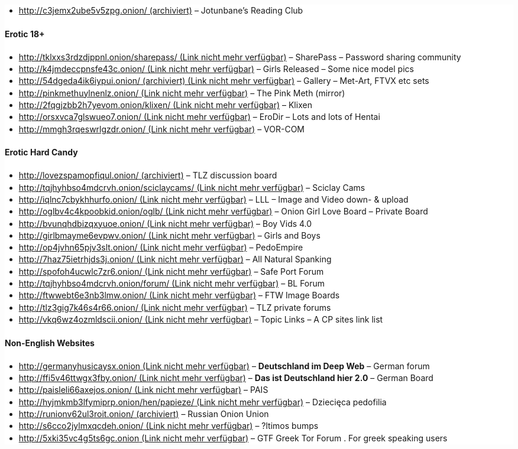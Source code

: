 - [http://c3jemx2ube5v5zpg.onion/ (archiviert)](http://web.archive.org/web/20161217010136/http://c3jemx2ube5v5zpg.onion/) – Jotunbane’s Reading Club

#### Erotic 18+

- [http://tklxxs3rdzdjppnl.onion/sharepass/ (Link nicht mehr verfügbar)](http://tklxxs3rdzdjppnl.onion/sharepass/) – SharePass – Password sharing community
- [http://k4jmdeccpnsfe43c.onion/ (Link nicht mehr verfügbar)](http://k4jmdeccpnsfe43c.onion/) – Girls Released – Some nice model pics
- [http://54dgeda4ik6iypui.onion/ (archiviert) (Link nicht mehr verfügbar)](http://web.archive.org/web/20130820133824/http://www.54dgeda4ik6iypui.onion) – Gallery – Met-Art, FTVX etc sets
- [http://pinkmethuylnenlz.onion/ (Link nicht mehr verfügbar)](http://pinkmethuylnenlz.onion/) – The Pink Meth (mirror)
- [http://2fqgjzbb2h7yevom.onion/klixen/ (Link nicht mehr verfügbar)](http://2fqgjzbb2h7yevom.onion/klixen/) – Klixen
- [http://orsxvca7glswueo7.onion/ (Link nicht mehr verfügbar)](http://orsxvca7glswueo7.onion/) – EroDir – Lots and lots of Hentai
- [http://mmgh3rqeswrlgzdr.onion/ (Link nicht mehr verfügbar)](http://mmgh3rqeswrlgzdr.onion/) – VOR-COM

#### Erotic Hard Candy

- [http://lovezspamopfiqul.onion/ (archiviert)](http://web.archive.org/web/20130821011936/http://lovezspamopfiqul.onion) – TLZ discussion board
- [http://tqjhyhbso4mdcrvh.onion/sciclaycams/ (Link nicht mehr verfügbar)](http://tqjhyhbso4mdcrvh.onion/sciclaycams/) – Sciclay Cams
- [http://iqlnc7cbykhhurfo.onion/ (Link nicht mehr verfügbar)](http://iqlnc7cbykhhurfo.onion/) – LLL – Image and Video down- & upload
- [http://oglbv4c4kpoobkid.onion/oglb/ (Link nicht mehr verfügbar)](http://oglbv4c4kpoobkid.onion/oglb/) – Onion Girl Love Board – Private Board
- [http://bvunqhdbizqxyuoe.onion/ (Link nicht mehr verfügbar)](http://bvunqhdbizqxyuoe.onion/) – Boy Vids 4.0
- [http://girlbmayme6evpwv.onion/ (Link nicht mehr verfügbar)](http://girlbmayme6evpwv.onion/) – Girls and Boys
- [http://op4jvhn65pjv3slt.onion/ (Link nicht mehr verfügbar)](http://op4jvhn65pjv3slt.onion/) – PedoEmpire
- [http://7haz75ietrhjds3j.onion/ (Link nicht mehr verfügbar)](http://7haz75ietrhjds3j.onion/) – All Natural Spanking
- [http://spofoh4ucwlc7zr6.onion/ (Link nicht mehr verfügbar)](http://spofoh4ucwlc7zr6.onion/) – Safe Port Forum
- [http://tqjhyhbso4mdcrvh.onion/forum/ (Link nicht mehr verfügbar)](http://tqjhyhbso4mdcrvh.onion/forum/) – BL Forum
- [http://ftwwebt6e3nb3lmw.onion/ (Link nicht mehr verfügbar)](http://ftwwebt6e3nb3lmw.onion/) – FTW Image Boards
- [http://tlz3gig7k46s4r66.onion/ (Link nicht mehr verfügbar)](http://tlz3gig7k46s4r66.onion/) – TLZ private forums
- [http://vkq6wz4ozmldscii.onion/ (Link nicht mehr verfügbar)](http://vkq6wz4ozmldscii.onion/) – Topic Links – A CP sites link list

#### Non-English Websites

- [http://germanyhusicaysx.onion (Link nicht mehr verfügbar)](http://germanyhusicaysx.onion) – **Deutschland im Deep Web** – German forum
- [http://ffi5v46ttwgx3fby.onion/ (Link nicht mehr verfügbar)](http://ffi5v46ttwgx3fby.onion/) – **Das ist Deutschland hier 2.0** – German Board
- [http://paisleli66axejos.onion/ (Link nicht mehr verfügbar)](http://paisleli66axejos.onion/) – PAIS
- [http://hyjmkmb3lfymiprp.onion/hen/papieze/ (Link nicht mehr verfügbar)](http://hyjmkmb3lfymiprp.onion/hen/papieze/) – Dziecięca pedofilia
- [http://runionv62ul3roit.onion/ (archiviert)](http://web.archive.org/web/20130725110548/http://www.runionv62ul3roit.onion/) – Russian Onion Union
- [http://s6cco2jylmxqcdeh.onion/ (Link nicht mehr verfügbar)](http://s6cco2jylmxqcdeh.onion/) – ?ltimos bumps
- [http://5xki35vc4g5ts6gc.onion (Link nicht mehr verfügbar)](http://5xki35vc4g5ts6gc.onion) – GTF Greek Tor Forum . For greek speaking users
